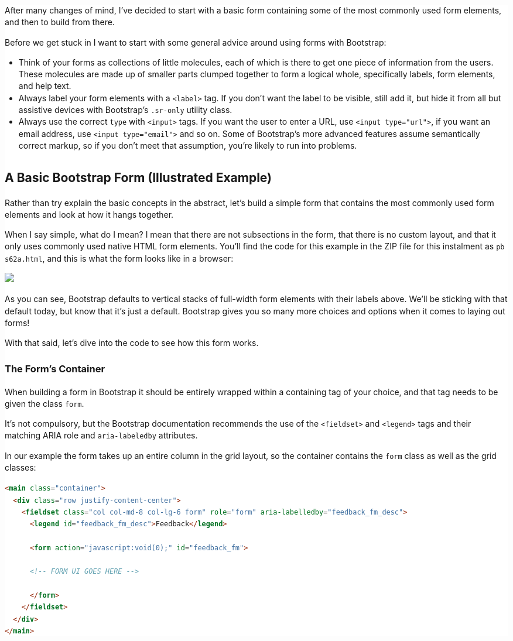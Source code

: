 After many changes of mind, I’ve decided to start with a basic form containing some of the most commonly used form elements, and then to build from there.

Before we get stuck in I want to start with some general advice around using forms with Bootstrap:

*   Think of your forms as collections of little molecules, each of which is there to get one piece of information from the users. These molecules are made up of smaller parts clumped together to form a logical whole, specifically labels, form elements, and help text.
*   Always label your form elements with a `<label>` tag. If you don’t want the label to be visible, still add it, but hide it from all but assistive devices with Bootstrap’s `.sr-only` utility class.
*   Always use the correct `type` with `<input>` tags. If you want the user to enter a URL, use `<input type="url">`, if you want an email address, use `<input type="email">` and so on. Some of Bootstrap’s more advanced features assume semantically correct markup, so if you don’t meet that assumption, you’re likely to run into problems.

## A Basic Bootstrap Form (Illustrated Example)

Rather than try explain the basic concepts in the abstract, let’s build a simple form that contains the most commonly used form elements and look at how it hangs together.

When I say simple, what do I mean? I mean that there are not subsections in the form, that there is no custom layout, and that it only uses commonly used native HTML form elements. You’ll find the code for this example in the ZIP file for this instalment as `pbs62a.html`, and this is what the form looks like in a browser:

![](../assets/pbs62/Screen-Shot-2018-09-15-at-14.46.47.png)

As you can see, Bootstrap defaults to vertical stacks of full-width form elements with their labels above. We’ll be sticking with that default today, but know that it’s just a default. Bootstrap gives you so many more choices and options when it comes to laying out forms!

With that said, let’s dive into the code to see how this form works.

### The Form’s Container

When building a form in Bootstrap it should be entirely wrapped within a containing tag of your choice, and that tag needs to be given the class `form`.

It’s not compulsory, but the Bootstrap documentation recommends the use of the `<fieldset>` and `<legend>` tags and their matching ARIA role and `aria-labeledby` attributes.

In our example the form takes up an entire column in the grid layout, so the container contains the `form` class as well as the grid classes:

```html
<main class="container">
  <div class="row justify-content-center">
    <fieldset class="col col-md-8 col-lg-6 form" role="form" aria-labelledby="feedback_fm_desc">
      <legend id="feedback_fm_desc">Feedback</legend>

      <form action="javascript:void(0);" id="feedback_fm">

      <!-- FORM UI GOES HERE -->

      </form>
    </fieldset>
  </div>
</main>
```
